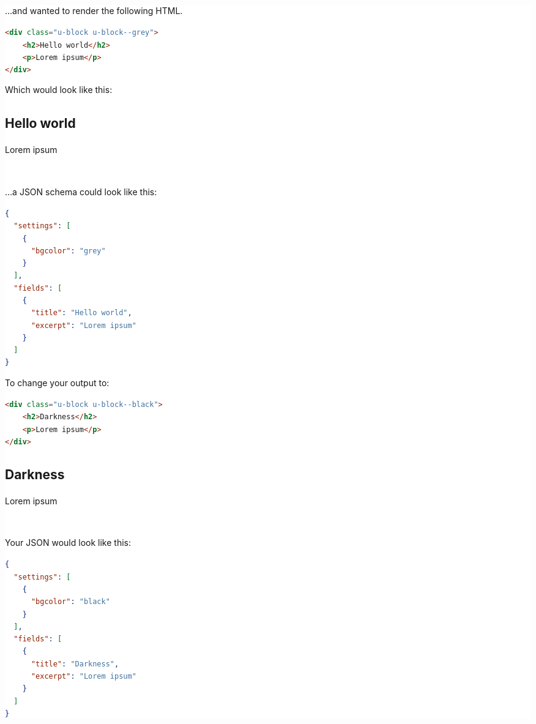 ...and wanted to render the following HTML.

```HTML
<div class="u-block u-block--grey">
    <h2>Hello world</h2>
    <p>Lorem ipsum</p>
</div>
```

Which would look like this:

<div class="u-block u-block--grey">
    <h2>Hello world</h2>
    <p>Lorem ipsum</p>
</div><br>

...a JSON schema could look like this:

```json
{
  "settings": [
    {
      "bgcolor": "grey"
    }
  ],
  "fields": [
    {
      "title": "Hello world",
      "excerpt": "Lorem ipsum"
    }
  ]
}
```

To change your output to:

```HTML
<div class="u-block u-block--black">
    <h2>Darkness</h2>
    <p>Lorem ipsum</p>
</div>
```
<div class="u-block u-block--black">
 <h2>Darkness</h2>
 <p>Lorem ipsum</p>
</div><br>

Your JSON would look like this:

```json
{
  "settings": [
    {
      "bgcolor": "black"
    }
  ],
  "fields": [
    {
      "title": "Darkness",
      "excerpt": "Lorem ipsum"
    }
  ]
}
```
